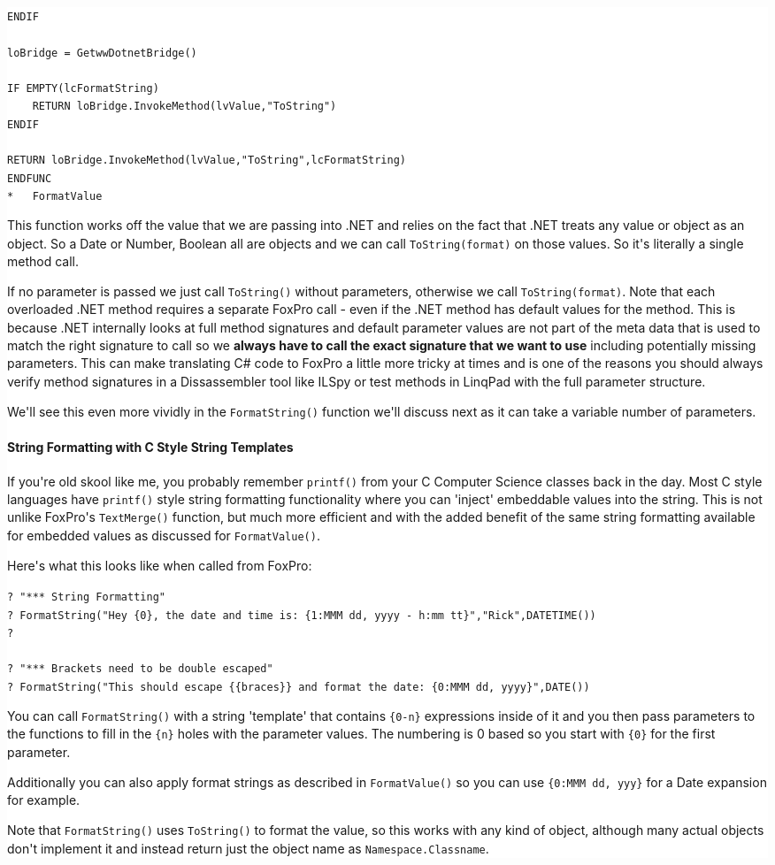 ```foxpro
ENDIF   

loBridge = GetwwDotnetBridge()

IF EMPTY(lcFormatString)	
	RETURN loBridge.InvokeMethod(lvValue,"ToString")
ENDIF  

RETURN loBridge.InvokeMethod(lvValue,"ToString",lcFormatString)
ENDFUNC
*   FormatValue
```

This function works off the value that we are passing into .NET and relies on the fact that .NET treats any value or object as an object. So a Date or Number, Boolean all are objects and we can call `ToString(format)` on those values. So it's literally a single method call. 

If no parameter is passed we just call `ToString()` without parameters, otherwise we call `ToString(format)`. Note that each overloaded .NET method requires a separate FoxPro call - even if the .NET method has default values for the method. This is because .NET internally looks at full method signatures and default parameter values are not part of the meta data that is used to match the right signature to call so we **always have to call the exact signature that we want to use** including potentially missing parameters. This can make translating C# code to FoxPro a little more tricky at times and is one of the reasons you should always verify method signatures in a Dissassembler tool like ILSpy or test methods in LinqPad with the full parameter structure.

We'll see this even more vividly in the `FormatString()` function we'll discuss next as it can take a variable number of parameters.

#### String Formatting with C Style String Templates
If you're old skool like me, you probably remember `printf()` from your C Computer Science classes back in the day. Most C style languages have `printf()` style string formatting functionality where you can 'inject' embeddable values into the string. This is not unlike FoxPro's `TextMerge()` function, but much more efficient and with the added benefit of the same string formatting available for embedded values as discussed for `FormatValue()`.

Here's what this looks like when called from FoxPro:

```foxpro
? "*** String Formatting"
? FormatString("Hey {0}, the date and time is: {1:MMM dd, yyyy - h:mm tt}","Rick",DATETIME())
?

? "*** Brackets need to be double escaped"
? FormatString("This should escape {{braces}} and format the date: {0:MMM dd, yyyy}",DATE())
```

You can call `FormatString()` with a string 'template' that contains `{0-n}` expressions inside of it and you then pass parameters to the functions to fill in the `{n}` holes with the parameter values. The numbering is 0 based so you start with `{0}` for the first parameter.

Additionally you can also apply format strings as described in `FormatValue()` so you can use `{0:MMM dd, yyy}` for a  Date expansion for example.

Note that `FormatString()` uses `ToString()` to format the value, so this works with any kind of object, although many actual objects don't implement it and instead return just the object name as `Namespace.Classname`. 
